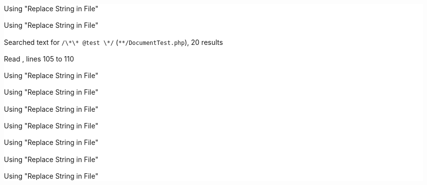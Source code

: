 ```

```


Using "Replace String in File"

Using "Replace String in File"


```

```


Searched text for `/\*\* @test \*/` (`**/DocumentTest.php`), 20 results

Read [](file:///workspaces/sistem-approval-dokumen/backend/tests/Feature/DocumentTest.php#105-105), lines 105 to 110

Using "Replace String in File"


```

```


Using "Replace String in File"


```

```


Using "Replace String in File"


```

```


Using "Replace String in File"


```

```


Using "Replace String in File"


```

```


Using "Replace String in File"


```

```


Using "Replace String in File"
